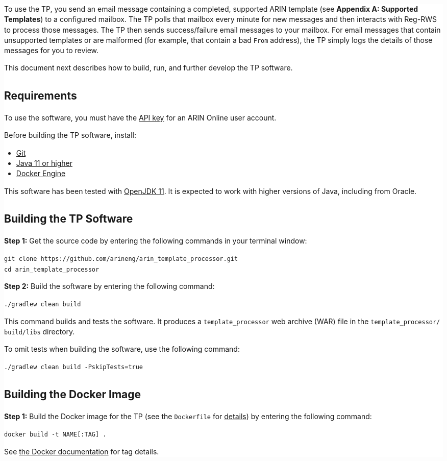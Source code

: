 To use the TP, you send an email message containing a completed, supported ARIN template (see
**Appendix A: Supported Templates**) to a configured mailbox. The TP polls that mailbox every minute for new messages
and then interacts with Reg-RWS to process those messages. The TP then sends success/failure email messages to your
mailbox. For email messages that contain unsupported templates or are malformed (for example, that contain a bad `From`
address), the TP simply logs the details of those messages for you to review.

This document next describes how to build, run, and further develop the TP software.

## Requirements

To use the software, you must have the [API key](https://www.arin.net/reference/materials/security/api_keys/) for an
ARIN Online user account.

Before building the TP software, install:
* [Git](https://git-scm.com/downloads)
* [Java 11 or higher](https://jdk.java.net/)
* [Docker Engine](https://docs.docker.com/engine/)

This software has been tested with [OpenJDK 11](https://openjdk.java.net/projects/jdk/11/). It is expected to work with
higher versions of Java, including from Oracle.

## Building the TP Software

**Step 1:** Get the source code by entering the following commands in your terminal window:

    git clone https://github.com/arineng/arin_template_processor.git
    cd arin_template_processor

**Step 2:** Build the software by entering the following command:

    ./gradlew clean build

This command builds and tests the software. It produces a `template_processor` web archive (WAR) file in the
`template_processor/build/libs` directory.

To omit tests when building the software, use the following command:

    ./gradlew clean build -PskipTests=true

## Building the Docker Image

**Step 1:** Build the Docker image for the TP (see the `Dockerfile` for [details](./Dockerfile)) by entering the
following command:

    docker build -t NAME[:TAG] .

See [the Docker documentation](https://docs.docker.com/engine/reference/commandline/tag/) for tag details.
